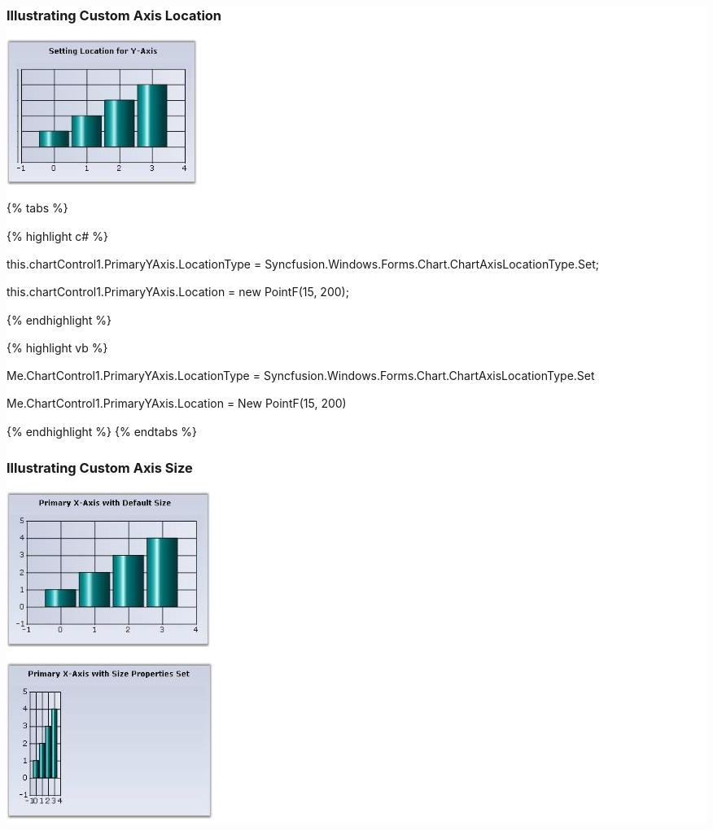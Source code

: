 ### Illustrating Custom Axis Location

![Chart Axes](Chart-Axes_images/windowsforms-chart-axes-custom-axis-location.jpeg)

{% tabs %}

{% highlight c# %}

this.chartControl1.PrimaryYAxis.LocationType = Syncfusion.Windows.Forms.Chart.ChartAxisLocationType.Set;

this.chartControl1.PrimaryYAxis.Location = new PointF(15, 200);

{% endhighlight %}

{% highlight vb %}

Me.ChartControl1.PrimaryYAxis.LocationType = Syncfusion.Windows.Forms.Chart.ChartAxisLocationType.Set

Me.ChartControl1.PrimaryYAxis.Location = New PointF(15, 200)

{% endhighlight %}
{% endtabs %}

### Illustrating Custom Axis Size

![Chart Axes](Chart-Axes_images/windowsforms-chart-axes-custom-axis-size.jpeg)

![Chart Axes](Chart-Axes_images/windowsforms-chart-axes-custom-x-axis-size.jpeg)
